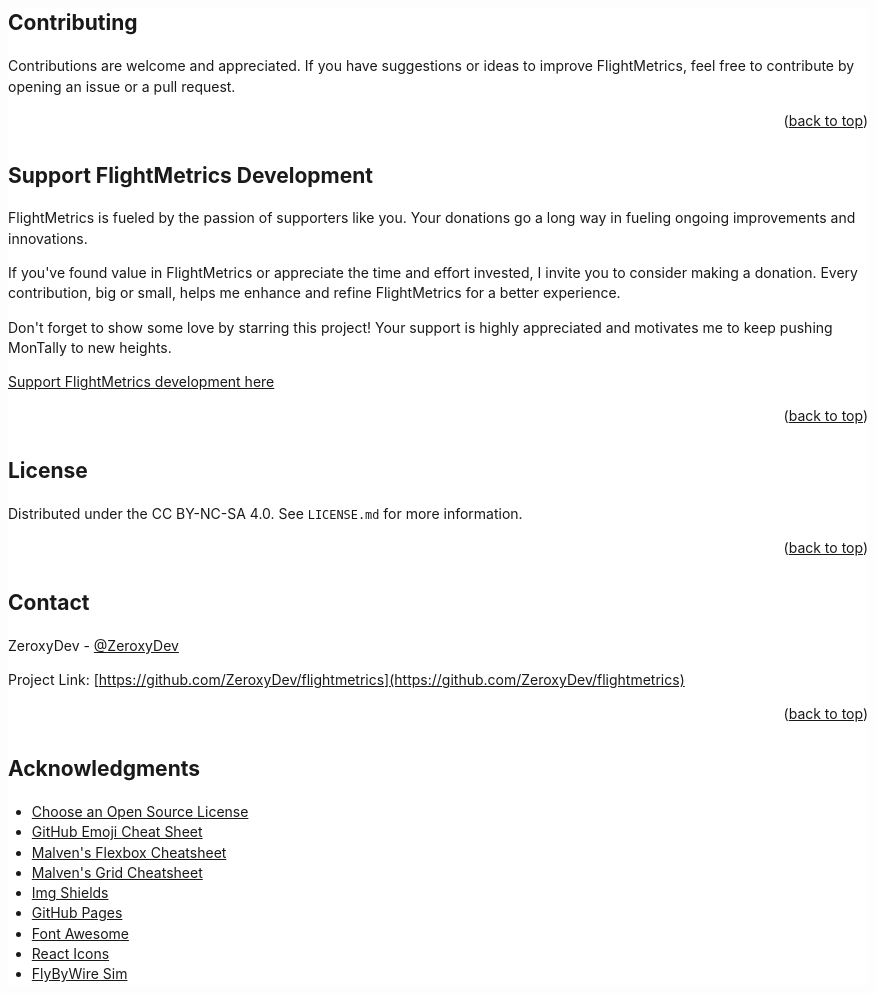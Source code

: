 
## Contributing

Contributions are welcome and appreciated. If you have suggestions or ideas to improve FlightMetrics, feel free to contribute by opening an issue or a pull request.

<p align="right">(<a href="#readme-top">back to top</a>)</p>



## Support FlightMetrics Development

FlightMetrics is fueled by the passion of supporters like you. Your donations go a long way in fueling ongoing improvements and innovations.

If you've found value in FlightMetrics or appreciate the time and effort invested, I invite you to consider making a donation. Every contribution, big or small, helps me enhance and refine FlightMetrics for a better experience.

Don't forget to show some love by starring this project! Your support is highly appreciated and motivates me to keep pushing MonTally to new heights.

[Support FlightMetrics development here](https://ko-fi.com/zeroxydev)

<p align="right">(<a href="#readme-top">back to top</a>)</p>



## License

Distributed under the CC BY-NC-SA 4.0. See `LICENSE.md` for more information.

<p align="right">(<a href="#readme-top">back to top</a>)</p>



## Contact

ZeroxyDev - [@ZeroxyDev](https://twitter.com/ZeroxyDev)

Project Link: [https://github.com/ZeroxyDev/flightmetrics](https://github.com/ZeroxyDev/flightmetrics)

<p align="right">(<a href="#readme-top">back to top</a>)</p>



## Acknowledgments

- [Choose an Open Source License](https://choosealicense.com)
- [GitHub Emoji Cheat Sheet](https://www.webpagefx.com/tools/emoji-cheat-sheet)
- [Malven's Flexbox Cheatsheet](https://flexbox.malven.co/)
- [Malven's Grid Cheatsheet](https://grid.malven.co/)
- [Img Shields](https://shields.io)
- [GitHub Pages](https://pages.github.com)
- [Font Awesome](https://fontawesome.com)
- [React Icons](https://react-icons.github.io/react-icons/search)
- [FlyByWire Sim](https://flybywiresim.com/)
